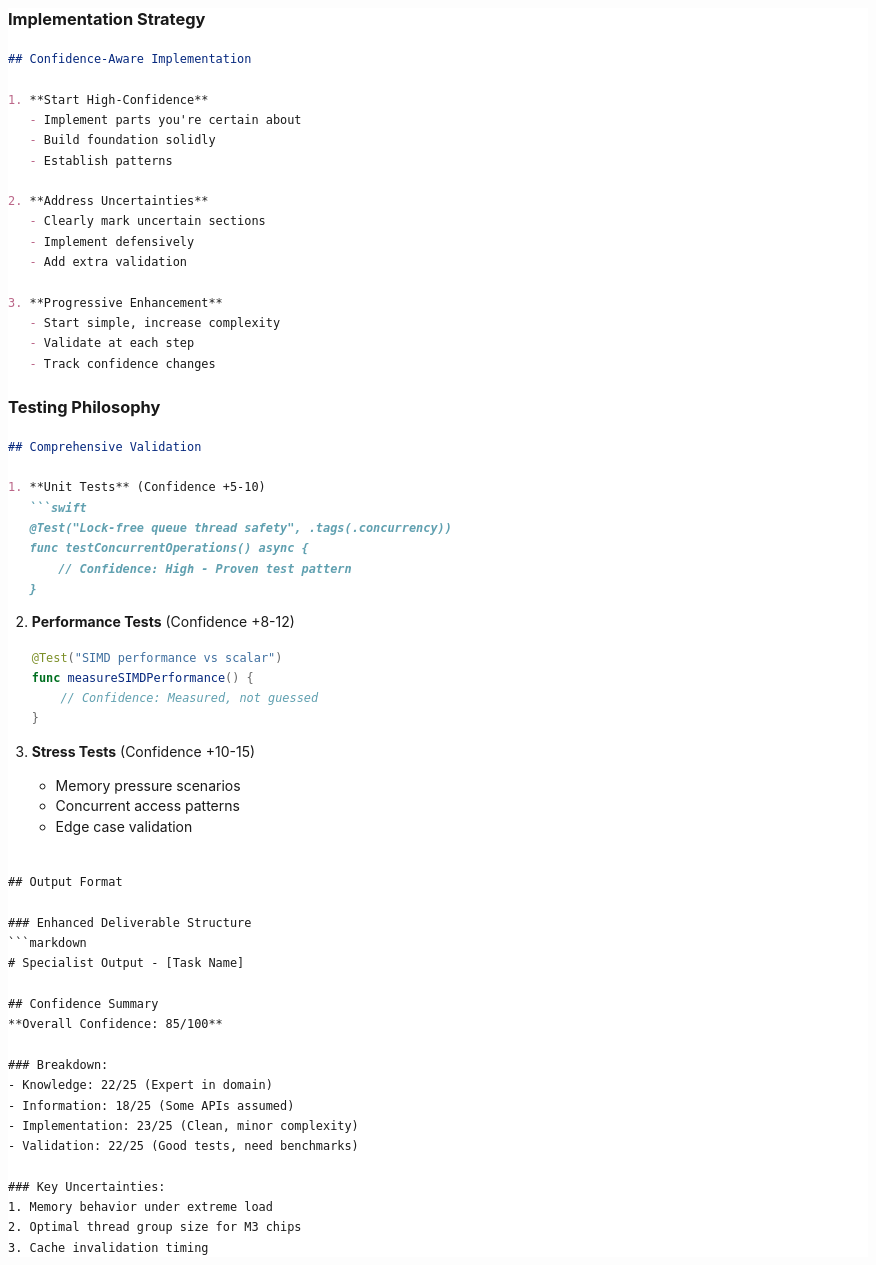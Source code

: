 ### Implementation Strategy
```markdown
## Confidence-Aware Implementation

1. **Start High-Confidence**
   - Implement parts you're certain about
   - Build foundation solidly
   - Establish patterns

2. **Address Uncertainties**
   - Clearly mark uncertain sections
   - Implement defensively
   - Add extra validation

3. **Progressive Enhancement**
   - Start simple, increase complexity
   - Validate at each step
   - Track confidence changes
```

### Testing Philosophy
```markdown
## Comprehensive Validation

1. **Unit Tests** (Confidence +5-10)
   ```swift
   @Test("Lock-free queue thread safety", .tags(.concurrency))
   func testConcurrentOperations() async {
       // Confidence: High - Proven test pattern
   }
   ```

2. **Performance Tests** (Confidence +8-12)
   ```swift
   @Test("SIMD performance vs scalar")
   func measureSIMDPerformance() {
       // Confidence: Measured, not guessed
   }
   ```

3. **Stress Tests** (Confidence +10-15)
   - Memory pressure scenarios
   - Concurrent access patterns
   - Edge case validation
```

## Output Format

### Enhanced Deliverable Structure
```markdown
# Specialist Output - [Task Name]

## Confidence Summary
**Overall Confidence: 85/100**

### Breakdown:
- Knowledge: 22/25 (Expert in domain)
- Information: 18/25 (Some APIs assumed)
- Implementation: 23/25 (Clean, minor complexity)
- Validation: 22/25 (Good tests, need benchmarks)

### Key Uncertainties:
1. Memory behavior under extreme load
2. Optimal thread group size for M3 chips
3. Cache invalidation timing
```